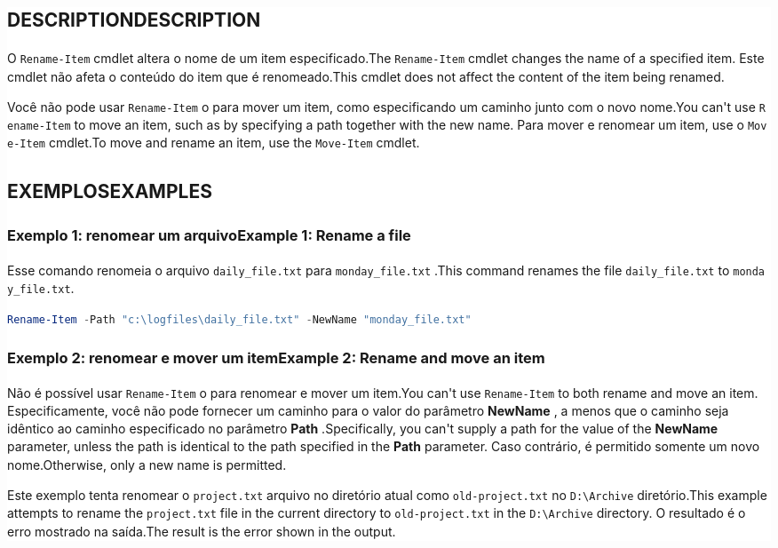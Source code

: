 ## <span data-ttu-id="bc269-109">DESCRIPTION</span><span class="sxs-lookup"><span data-stu-id="bc269-109">DESCRIPTION</span></span>

<span data-ttu-id="bc269-110">O `Rename-Item` cmdlet altera o nome de um item especificado.</span><span class="sxs-lookup"><span data-stu-id="bc269-110">The `Rename-Item` cmdlet changes the name of a specified item.</span></span> <span data-ttu-id="bc269-111">Este cmdlet não afeta o conteúdo do item que é renomeado.</span><span class="sxs-lookup"><span data-stu-id="bc269-111">This cmdlet does not affect the content of the item being renamed.</span></span>

<span data-ttu-id="bc269-112">Você não pode usar `Rename-Item` o para mover um item, como especificando um caminho junto com o novo nome.</span><span class="sxs-lookup"><span data-stu-id="bc269-112">You can't use `Rename-Item` to move an item, such as by specifying a path together with the new name.</span></span> <span data-ttu-id="bc269-113">Para mover e renomear um item, use o `Move-Item` cmdlet.</span><span class="sxs-lookup"><span data-stu-id="bc269-113">To move and rename an item, use the `Move-Item` cmdlet.</span></span>

## <span data-ttu-id="bc269-114">EXEMPLOS</span><span class="sxs-lookup"><span data-stu-id="bc269-114">EXAMPLES</span></span>

### <span data-ttu-id="bc269-115">Exemplo 1: renomear um arquivo</span><span class="sxs-lookup"><span data-stu-id="bc269-115">Example 1: Rename a file</span></span>

<span data-ttu-id="bc269-116">Esse comando renomeia o arquivo `daily_file.txt` para `monday_file.txt` .</span><span class="sxs-lookup"><span data-stu-id="bc269-116">This command renames the file `daily_file.txt` to `monday_file.txt`.</span></span>

```powershell
Rename-Item -Path "c:\logfiles\daily_file.txt" -NewName "monday_file.txt"
```

### <span data-ttu-id="bc269-117">Exemplo 2: renomear e mover um item</span><span class="sxs-lookup"><span data-stu-id="bc269-117">Example 2: Rename and move an item</span></span>

<span data-ttu-id="bc269-118">Não é possível usar `Rename-Item` o para renomear e mover um item.</span><span class="sxs-lookup"><span data-stu-id="bc269-118">You can't use `Rename-Item` to both rename and move an item.</span></span> <span data-ttu-id="bc269-119">Especificamente, você não pode fornecer um caminho para o valor do parâmetro **NewName** , a menos que o caminho seja idêntico ao caminho especificado no parâmetro **Path** .</span><span class="sxs-lookup"><span data-stu-id="bc269-119">Specifically, you can't supply a path for the value of the **NewName** parameter, unless the path is identical to the path specified in the **Path** parameter.</span></span> <span data-ttu-id="bc269-120">Caso contrário, é permitido somente um novo nome.</span><span class="sxs-lookup"><span data-stu-id="bc269-120">Otherwise, only a new name is permitted.</span></span>

<span data-ttu-id="bc269-121">Este exemplo tenta renomear o `project.txt` arquivo no diretório atual como `old-project.txt` no `D:\Archive` diretório.</span><span class="sxs-lookup"><span data-stu-id="bc269-121">This example attempts to rename the `project.txt` file in the current directory to `old-project.txt` in the `D:\Archive` directory.</span></span> <span data-ttu-id="bc269-122">O resultado é o erro mostrado na saída.</span><span class="sxs-lookup"><span data-stu-id="bc269-122">The result is the error shown in the output.</span></span>
